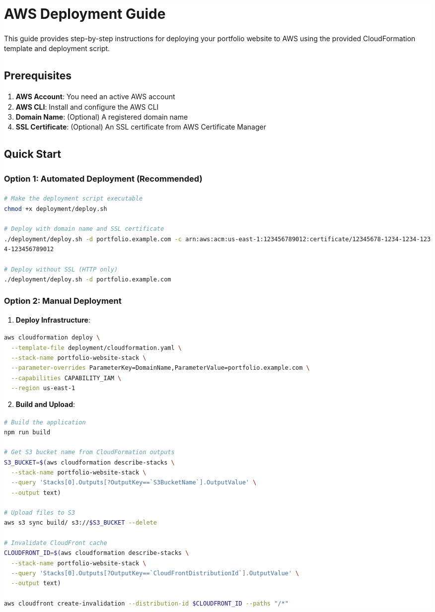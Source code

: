 # AWS Deployment Guide

This guide provides step-by-step instructions for deploying your portfolio website to AWS using the provided CloudFormation template and deployment script.

## Prerequisites

1. **AWS Account**: You need an active AWS account
2. **AWS CLI**: Install and configure the AWS CLI
3. **Domain Name**: (Optional) A registered domain name
4. **SSL Certificate**: (Optional) An SSL certificate from AWS Certificate Manager

## Quick Start

### Option 1: Automated Deployment (Recommended)

```bash
# Make the deployment script executable
chmod +x deployment/deploy.sh

# Deploy with domain name and SSL certificate
./deployment/deploy.sh -d portfolio.example.com -c arn:aws:acm:us-east-1:123456789012:certificate/12345678-1234-1234-1234-123456789012

# Deploy without SSL (HTTP only)
./deployment/deploy.sh -d portfolio.example.com
```

### Option 2: Manual Deployment

1. **Deploy Infrastructure**:
```bash
aws cloudformation deploy \
  --template-file deployment/cloudformation.yaml \
  --stack-name portfolio-website-stack \
  --parameter-overrides ParameterKey=DomainName,ParameterValue=portfolio.example.com \
  --capabilities CAPABILITY_IAM \
  --region us-east-1
```

2. **Build and Upload**:
```bash
# Build the application
npm run build

# Get S3 bucket name from CloudFormation outputs
S3_BUCKET=$(aws cloudformation describe-stacks \
  --stack-name portfolio-website-stack \
  --query 'Stacks[0].Outputs[?OutputKey==`S3BucketName`].OutputValue' \
  --output text)

# Upload files to S3
aws s3 sync build/ s3://$S3_BUCKET --delete

# Invalidate CloudFront cache
CLOUDFRONT_ID=$(aws cloudformation describe-stacks \
  --stack-name portfolio-website-stack \
  --query 'Stacks[0].Outputs[?OutputKey==`CloudFrontDistributionId`].OutputValue' \
  --output text)

aws cloudfront create-invalidation --distribution-id $CLOUDFRONT_ID --paths "/*"
```
